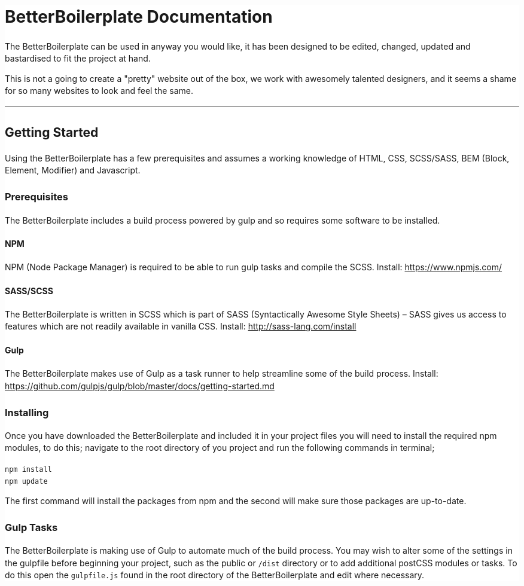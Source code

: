 # BetterBoilerplate Documentation

The BetterBoilerplate can be used in anyway you would like, it has been designed to be edited, changed, updated and bastardised to fit the project at hand.

This is not a going to create a "pretty" website out of the box, we work with awesomely talented designers, and it seems a shame for so many websites to look and feel the same.


---


## Getting Started
Using the BetterBoilerplate has a few prerequisites and assumes a working knowledge of HTML, CSS, SCSS/SASS, BEM (Block, Element, Modifier) and Javascript.


### Prerequisites
The BetterBoilerplate includes a build process powered by gulp and so requires some software to be installed.

#### NPM
NPM (Node Package Manager) is required to be able to run gulp tasks and compile the SCSS. Install: https://www.npmjs.com/

#### SASS/SCSS
The BetterBoilerplate is written in SCSS which is part of SASS (Syntactically Awesome Style Sheets) – SASS gives us access to features which are not readily available in vanilla CSS. Install: http://sass-lang.com/install

#### Gulp
The BetterBoilerplate makes use of Gulp as a task runner to help streamline some of the build process. Install: https://github.com/gulpjs/gulp/blob/master/docs/getting-started.md


### Installing
Once you have downloaded the BetterBoilerplate and included it in your project files you will need to install the required npm modules, to do this; navigate to the root directory of you project and run the following commands in terminal;

```
npm install
npm update
```

The first command will install the packages from npm and the second will make sure those packages are up-to-date.


### Gulp Tasks
The BetterBoilerplate is making use of Gulp to automate much of the build process. You may wish to alter some of the settings in the gulpfile before beginning your project, such as the public or `/dist` directory or to add additional postCSS modules or tasks. To do this open the `gulpfile.js` found in the root directory of the BetterBoilerplate and edit where necessary.
